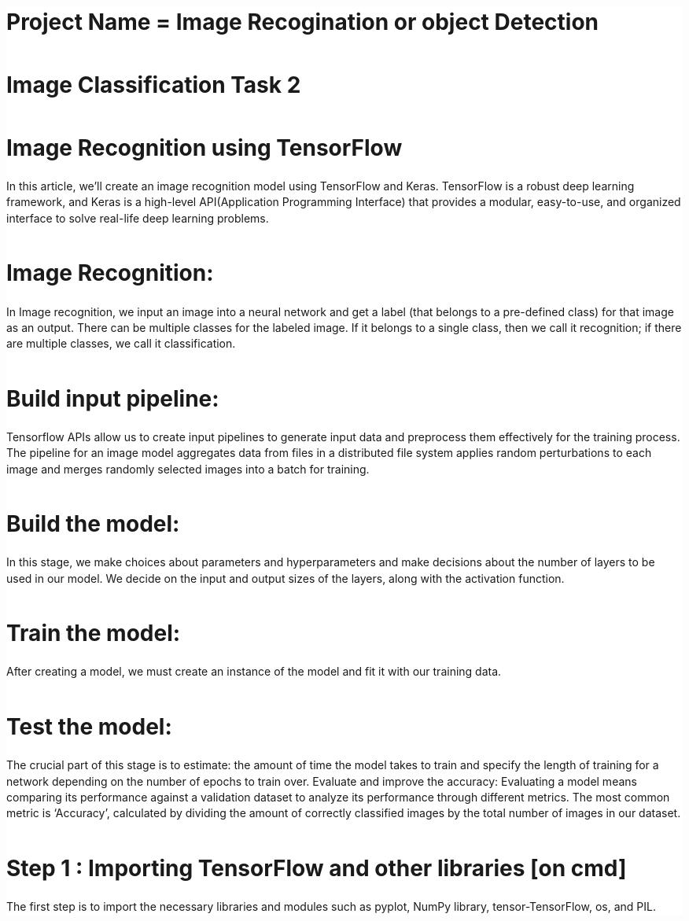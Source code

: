 # Project Name = Image Recogination or object Detection 
# Image Classification Task 2

# Image Recognition using TensorFlow
In this article, we’ll create an image recognition model using TensorFlow and Keras. TensorFlow is a robust deep learning framework, and Keras is a high-level API(Application Programming Interface) that provides a modular, easy-to-use, and organized interface to solve real-life deep learning problems.

# Image Recognition:
In Image recognition, we input an image into a neural network and get a label (that belongs to a pre-defined class) for that image as an output. There can be multiple classes for the labeled image. If it belongs to a single class, then we call it recognition; if there are multiple classes, we call it classification. 

# Build input pipeline: 
Tensorflow APIs allow us to create input pipelines to generate input data and preprocess them effectively for the training process. The pipeline for an image model aggregates data from files in a distributed file system applies random perturbations to each image and merges randomly selected images into a batch for training.

# Build the model:
In this stage, we make choices about parameters and hyperparameters and make decisions about the number of layers to be used in our model. We decide on the input and output sizes of the layers, along with the activation function.
# Train the model: 
After creating a model, we must create an instance of the model and fit it with our training data. 

# Test the model:
The crucial part of this stage is to estimate: the amount of time the model takes to train and specify the length of training for a network depending on the number of epochs to train over.
Evaluate and improve the accuracy: Evaluating a model means comparing its performance against a validation dataset to analyze its performance through different metrics. The most common metric is ‘Accuracy’, calculated by dividing the amount of correctly classified images by the total number of images in our dataset.

# Step 1 : Importing TensorFlow and other libraries [on cmd]
The first step is to import the necessary libraries and modules such as pyplot, NumPy library, tensor-TensorFlow, os, and PIL.
